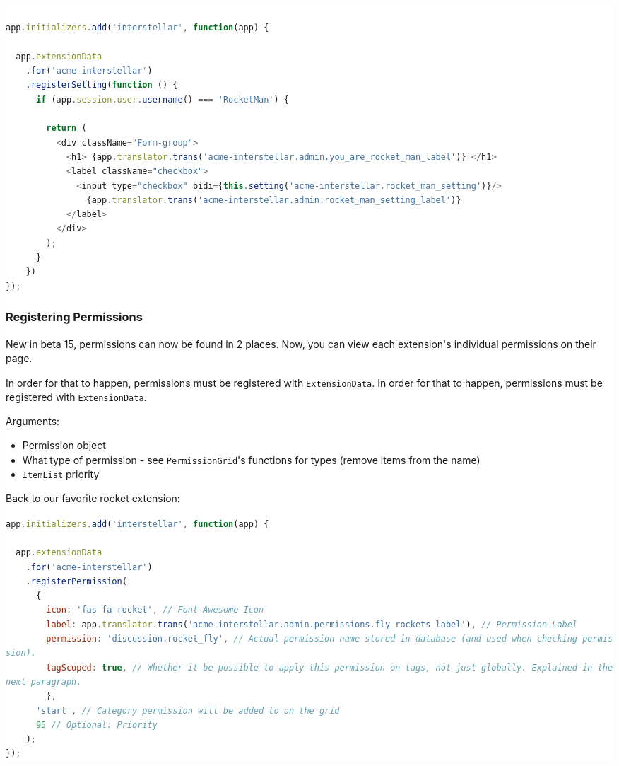 ```js

app.initializers.add('interstellar', function(app) {

  app.extensionData
    .for('acme-interstellar')
    .registerSetting(function () {
      if (app.session.user.username() === 'RocketMan') {

        return (
          <div className="Form-group">
            <h1> {app.translator.trans('acme-interstellar.admin.you_are_rocket_man_label')} </h1>
            <label className="checkbox">
              <input type="checkbox" bidi={this.setting('acme-interstellar.rocket_man_setting')}/>
                {app.translator.trans('acme-interstellar.admin.rocket_man_setting_label')}
            </label>
          </div>
        );
      }
    })
});
```

### Registering Permissions

New in beta 15, permissions can now be found in 2 places. Now, you can view each extension's individual permissions on their page.

In order for that to happen, permissions must be registered with `ExtensionData`. In order for that to happen, permissions must be registered with `ExtensionData`.

Arguments:
 * Permission object
 * What type of permission - see [`PermissionGrid`](https://api.docs.flarum.org/js/master/class/src/admin/components/permissiongrid.js~permissiongrid)'s functions for types (remove items from the name)
 * `ItemList` priority

Back to our favorite rocket extension:

```js
app.initializers.add('interstellar', function(app) {

  app.extensionData
    .for('acme-interstellar')
    .registerPermission(
      {
        icon: 'fas fa-rocket', // Font-Awesome Icon
        label: app.translator.trans('acme-interstellar.admin.permissions.fly_rockets_label'), // Permission Label
        permission: 'discussion.rocket_fly', // Actual permission name stored in database (and used when checking permission).
        tagScoped: true, // Whether it be possible to apply this permission on tags, not just globally. Explained in the next paragraph.
        }, 
      'start', // Category permission will be added to on the grid
      95 // Optional: Priority
    );
});
```
